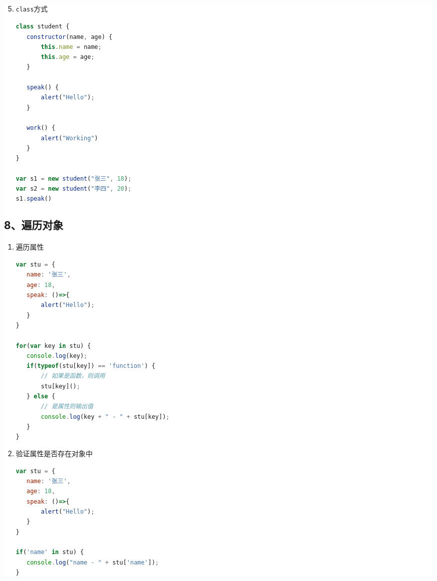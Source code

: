5. `class`方式
   ```js
   class student {
      constructor(name, age) {
          this.name = name;
          this.age = age;
      }

      speak() {
          alert("Hello");
      }

      work() {
          alert("Working")
      }
   }

   var s1 = new student("张三", 18);
   var s2 = new student("李四", 20);
   s1.speak()
   ```


## 8、遍历对象
1. 遍历属性
   ```js
   var stu = {
      name: '张三',
      age: 18,
      speak: ()=>{
          alert("Hello");
      }
   }

   for(var key in stu) {
      console.log(key);
      if(typeof(stu[key]) == 'function') {
          // 如果是函数，则调用
          stu[key]();
      } else {
          // 是属性则输出值
          console.log(key + " - " + stu[key]);
      }
   }
   ```
2. 验证属性是否存在对象中
   ```js
   var stu = {
      name: '张三',
      age: 18,
      speak: ()=>{
          alert("Hello");
      }
   }

   if('name' in stu) {
      console.log("name - " + stu['name']);
   }
   ```
